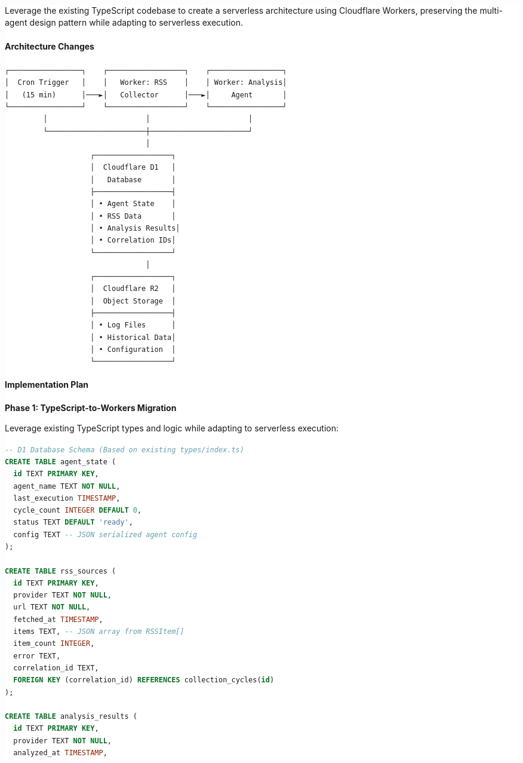 Leverage the existing TypeScript codebase to create a serverless architecture using Cloudflare Workers, preserving the multi-agent design pattern while adapting to serverless execution.

#### Architecture Changes

```
┌─────────────────┐    ┌──────────────────┐    ┌─────────────────┐
│  Cron Trigger   │    │   Worker: RSS    │    │ Worker: Analysis│
│   (15 min)      │───►│   Collector      │───►│     Agent       │
└─────────────────┘    └──────────────────┘    └─────────────────┘
         │                       │                       │
         └───────────────────────┼───────────────────────┘
                                 │
                    ┌──────────────────┐
                    │  Cloudflare D1   │
                    │   Database       │
                    ├──────────────────┤
                    │ • Agent State    │
                    │ • RSS Data       │
                    │ • Analysis Results│
                    │ • Correlation IDs│
                    └──────────────────┘
                                 │
                    ┌──────────────────┐
                    │  Cloudflare R2   │
                    │  Object Storage  │
                    ├──────────────────┤
                    │ • Log Files      │
                    │ • Historical Data│
                    │ • Configuration  │
                    └──────────────────┘
```

#### Implementation Plan

**Phase 1: TypeScript-to-Workers Migration**

Leverage existing TypeScript types and logic while adapting to serverless execution:

```sql
-- D1 Database Schema (Based on existing types/index.ts)
CREATE TABLE agent_state (
  id TEXT PRIMARY KEY,
  agent_name TEXT NOT NULL,
  last_execution TIMESTAMP,
  cycle_count INTEGER DEFAULT 0,
  status TEXT DEFAULT 'ready',
  config TEXT -- JSON serialized agent config
);

CREATE TABLE rss_sources (
  id TEXT PRIMARY KEY,
  provider TEXT NOT NULL,
  url TEXT NOT NULL,
  fetched_at TIMESTAMP,
  items TEXT, -- JSON array from RSSItem[]
  item_count INTEGER,
  error TEXT,
  correlation_id TEXT,
  FOREIGN KEY (correlation_id) REFERENCES collection_cycles(id)
);

CREATE TABLE analysis_results (
  id TEXT PRIMARY KEY,
  provider TEXT NOT NULL,
  analyzed_at TIMESTAMP,
```